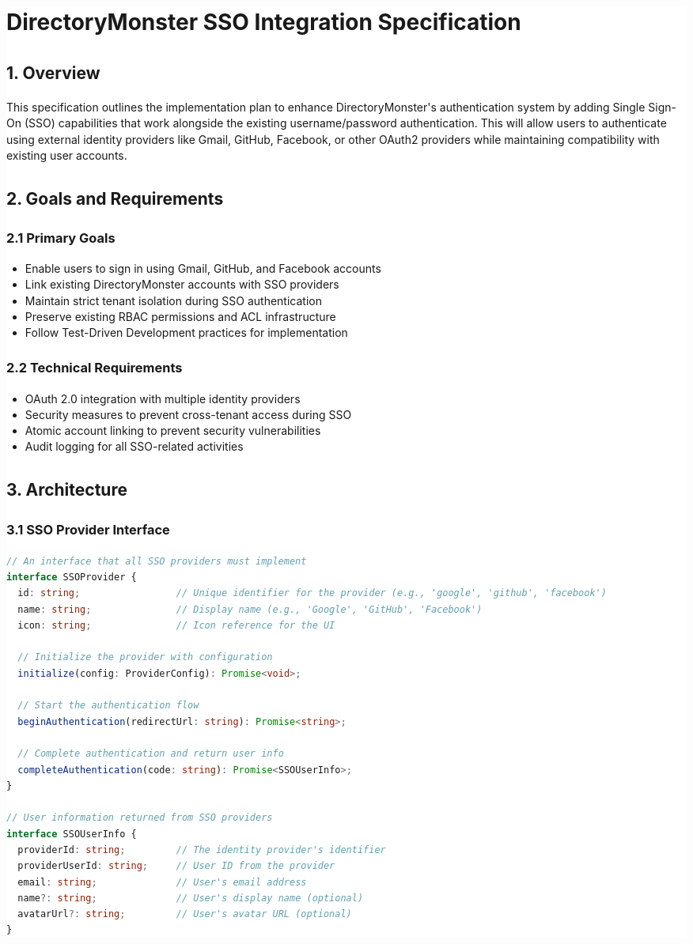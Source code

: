 # DirectoryMonster SSO Integration Specification

## 1. Overview

This specification outlines the implementation plan to enhance DirectoryMonster's authentication system by adding Single Sign-On (SSO) capabilities that work alongside the existing username/password authentication. This will allow users to authenticate using external identity providers like Gmail, GitHub, Facebook, or other OAuth2 providers while maintaining compatibility with existing user accounts.

## 2. Goals and Requirements

### 2.1 Primary Goals
- Enable users to sign in using Gmail, GitHub, and Facebook accounts
- Link existing DirectoryMonster accounts with SSO providers
- Maintain strict tenant isolation during SSO authentication
- Preserve existing RBAC permissions and ACL infrastructure
- Follow Test-Driven Development practices for implementation

### 2.2 Technical Requirements
- OAuth 2.0 integration with multiple identity providers
- Security measures to prevent cross-tenant access during SSO
- Atomic account linking to prevent security vulnerabilities
- Audit logging for all SSO-related activities

## 3. Architecture

### 3.1 SSO Provider Interface

```typescript
// An interface that all SSO providers must implement
interface SSOProvider {
  id: string;                 // Unique identifier for the provider (e.g., 'google', 'github', 'facebook')
  name: string;               // Display name (e.g., 'Google', 'GitHub', 'Facebook')
  icon: string;               // Icon reference for the UI
  
  // Initialize the provider with configuration
  initialize(config: ProviderConfig): Promise<void>;
  
  // Start the authentication flow
  beginAuthentication(redirectUrl: string): Promise<string>;
  
  // Complete authentication and return user info
  completeAuthentication(code: string): Promise<SSOUserInfo>;
}

// User information returned from SSO providers
interface SSOUserInfo {
  providerId: string;         // The identity provider's identifier
  providerUserId: string;     // User ID from the provider
  email: string;              // User's email address
  name?: string;              // User's display name (optional)
  avatarUrl?: string;         // User's avatar URL (optional)
}
```
